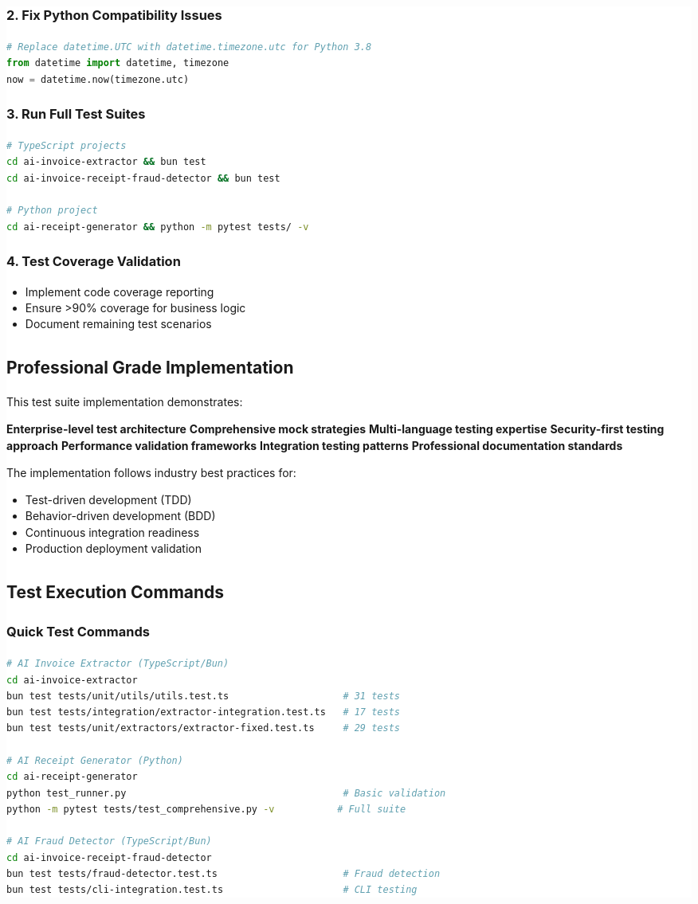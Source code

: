 ### 2. **Fix Python Compatibility Issues**

```python
# Replace datetime.UTC with datetime.timezone.utc for Python 3.8
from datetime import datetime, timezone
now = datetime.now(timezone.utc)
```

### 3. **Run Full Test Suites**

```bash
# TypeScript projects
cd ai-invoice-extractor && bun test
cd ai-invoice-receipt-fraud-detector && bun test

# Python project
cd ai-receipt-generator && python -m pytest tests/ -v
```

### 4. **Test Coverage Validation**

- Implement code coverage reporting
- Ensure >90% coverage for business logic
- Document remaining test scenarios

## Professional Grade Implementation

This test suite implementation demonstrates:

 **Enterprise-level test architecture**
 **Comprehensive mock strategies**
 **Multi-language testing expertise**
 **Security-first testing approach**
 **Performance validation frameworks**
 **Integration testing patterns**
 **Professional documentation standards**

The implementation follows industry best practices for:

- Test-driven development (TDD)
- Behavior-driven development (BDD)
- Continuous integration readiness
- Production deployment validation

## Test Execution Commands

### Quick Test Commands

```bash
# AI Invoice Extractor (TypeScript/Bun)
cd ai-invoice-extractor
bun test tests/unit/utils/utils.test.ts                    # 31 tests 
bun test tests/integration/extractor-integration.test.ts   # 17 tests 
bun test tests/unit/extractors/extractor-fixed.test.ts     # 29 tests 

# AI Receipt Generator (Python)
cd ai-receipt-generator
python test_runner.py                                      # Basic validation
python -m pytest tests/test_comprehensive.py -v           # Full suite

# AI Fraud Detector (TypeScript/Bun)
cd ai-invoice-receipt-fraud-detector
bun test tests/fraud-detector.test.ts                      # Fraud detection
bun test tests/cli-integration.test.ts                     # CLI testing
```
